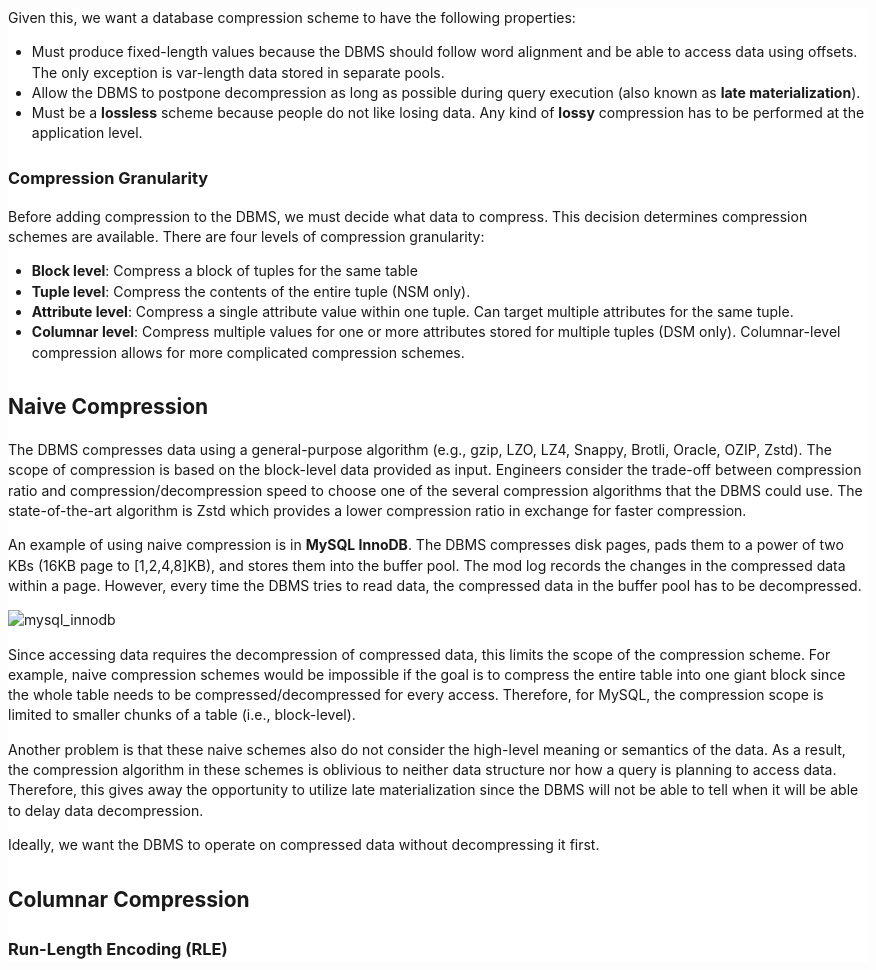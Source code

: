 Given this, we want a database compression scheme to have the following properties:

- Must produce fixed-length values because the DBMS should follow word alignment and be able to access data using offsets. The only exception is var-length data stored in separate pools. 
- Allow the DBMS to postpone decompression as long as possible during query execution (also known as **late materialization**).
- Must be a **lossless** scheme because people do not like losing data. Any kind of **lossy** compression has to be performed at the application level. 

### Compression Granularity

Before adding compression to the DBMS, we must decide what data to compress. This decision determines compression schemes are available. There are four levels of compression granularity:

- **Block level**: Compress a block of tuples for the same table
- **Tuple level**: Compress the contents of the entire tuple (NSM only).
- **Attribute level**: Compress a single attribute value within one tuple. Can target multiple attributes for the same tuple.
- **Columnar level**: Compress multiple values for one or more attributes stored for multiple tuples (DSM only). Columnar-level compression allows for more complicated compression schemes. 

## Naive Compression

The DBMS compresses data using a general-purpose algorithm (e.g., gzip, LZO, LZ4, Snappy, Brotli, Oracle, OZIP, Zstd). The scope of compression is based on the block-level data provided as input. Engineers consider the trade-off between compression ratio and compression/decompression speed to choose one of the several compression algorithms that the DBMS could use. The state-of-the-art algorithm is Zstd which provides a lower compression ratio in exchange for faster compression. 

An example of using naive compression is in **MySQL InnoDB**. The DBMS compresses disk pages, pads them to a power of two KBs (16KB page to [1,2,4,8]KB), and stores them into the buffer pool. The mod log records the changes in the compressed data within a page. However, every time the DBMS tries to read data, the compressed data in the buffer pool has to be decompressed. 

![mysql_innodb](https://user-images.githubusercontent.com/73024925/211150061-45aab9a2-0e29-49dd-8d3c-3069ff6c338e.png)

Since accessing data requires the decompression of compressed data, this limits the scope of the compression scheme. For example, naive compression schemes would be impossible if the goal is to compress the entire table into one giant block since the whole table needs to be compressed/decompressed for every access. Therefore, for MySQL, the compression scope is limited to smaller chunks of a table (i.e., block-level). 

Another problem is that these naive schemes also do not consider the high-level meaning or semantics of the data. As a result, the compression algorithm in these schemes is oblivious to neither data structure nor how a query is planning to access data. Therefore, this gives away the opportunity to utilize late materialization since the DBMS will not be able to tell when it will be able to delay data decompression. 

Ideally, we want the DBMS to operate on compressed data without decompressing it first. 

## Columnar Compression

### Run-Length Encoding (RLE)
